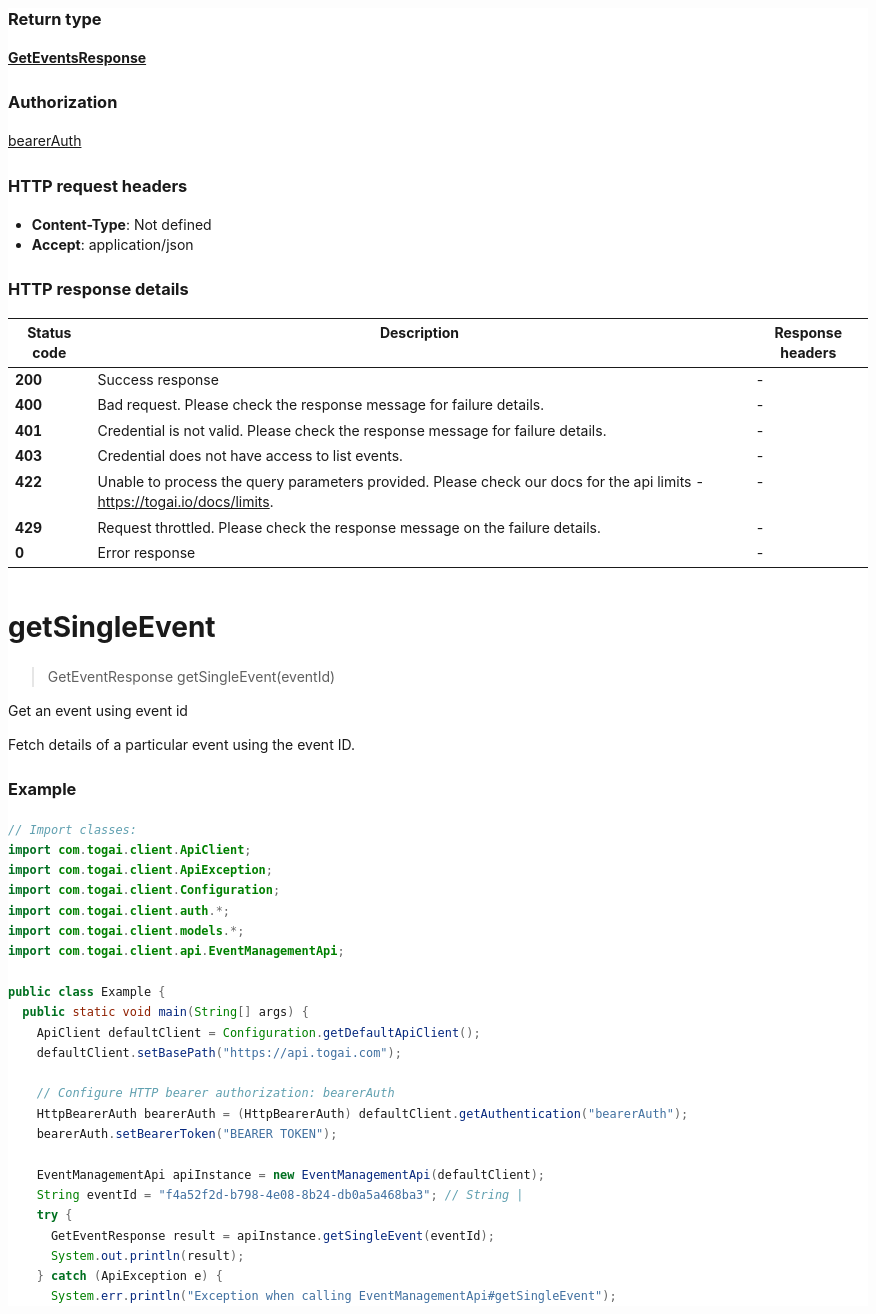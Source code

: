 ### Return type

[**GetEventsResponse**](GetEventsResponse.md)

### Authorization

[bearerAuth](../README.md#bearerAuth)

### HTTP request headers

 - **Content-Type**: Not defined
 - **Accept**: application/json

### HTTP response details
| Status code | Description | Response headers |
|-------------|-------------|------------------|
| **200** | Success response |  -  |
| **400** | Bad request. Please check the response message for failure details. |  -  |
| **401** | Credential is not valid. Please check the response message for failure details. |  -  |
| **403** | Credential does not have access to list events. |  -  |
| **422** | Unable to process the query parameters provided. Please check our docs for the api limits - https://togai.io/docs/limits. |  -  |
| **429** | Request throttled. Please check the response message on the failure details. |  -  |
| **0** | Error response |  -  |

<a id="getSingleEvent"></a>
# **getSingleEvent**
> GetEventResponse getSingleEvent(eventId)

Get an event using event id

Fetch details of a particular event using the event ID.

### Example
```java
// Import classes:
import com.togai.client.ApiClient;
import com.togai.client.ApiException;
import com.togai.client.Configuration;
import com.togai.client.auth.*;
import com.togai.client.models.*;
import com.togai.client.api.EventManagementApi;

public class Example {
  public static void main(String[] args) {
    ApiClient defaultClient = Configuration.getDefaultApiClient();
    defaultClient.setBasePath("https://api.togai.com");
    
    // Configure HTTP bearer authorization: bearerAuth
    HttpBearerAuth bearerAuth = (HttpBearerAuth) defaultClient.getAuthentication("bearerAuth");
    bearerAuth.setBearerToken("BEARER TOKEN");

    EventManagementApi apiInstance = new EventManagementApi(defaultClient);
    String eventId = "f4a52f2d-b798-4e08-8b24-db0a5a468ba3"; // String | 
    try {
      GetEventResponse result = apiInstance.getSingleEvent(eventId);
      System.out.println(result);
    } catch (ApiException e) {
      System.err.println("Exception when calling EventManagementApi#getSingleEvent");
```
